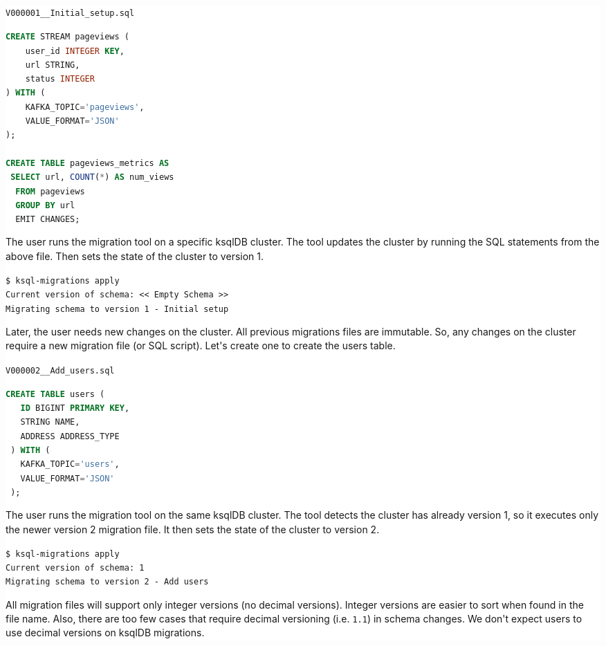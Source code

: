 `V000001__Initial_setup.sql`
```sql
CREATE STREAM pageviews (
    user_id INTEGER KEY, 
    url STRING, 
    status INTEGER
) WITH (
    KAFKA_TOPIC='pageviews', 
    VALUE_FORMAT='JSON'    
);

CREATE TABLE pageviews_metrics AS
 SELECT url, COUNT(*) AS num_views
  FROM pageviews
  GROUP BY url
  EMIT CHANGES;
```

The user runs the migration tool on a specific ksqlDB cluster. The tool updates the cluster by running the SQL statements from the above file.
Then sets the state of the cluster to version 1.

```shell script
$ ksql-migrations apply
Current version of schema: << Empty Schema >>
Migrating schema to version 1 - Initial setup
```

Later, the user needs new changes on the cluster. All previous migrations files are immutable. So, any changes on the cluster require a new migration
file (or SQL script). Let's create one to create the users table.

`V000002__Add_users.sql`
```sql
CREATE TABLE users (
   ID BIGINT PRIMARY KEY, 
   STRING NAME, 
   ADDRESS ADDRESS_TYPE
 ) WITH (
   KAFKA_TOPIC='users', 
   VALUE_FORMAT='JSON' 
 );
```

The user runs the migration tool on the same ksqlDB cluster. The tool detects the cluster has already version 1, so it executes only the newer version 2 migration
file. It then sets the state of the cluster to version 2.

```shell script
$ ksql-migrations apply
Current version of schema: 1
Migrating schema to version 2 - Add users
```

All migration files will support only integer versions (no decimal versions). Integer versions are easier to sort when found in the file name. Also, there are
too few cases that require decimal versioning (i.e. `1.1`) in schema changes. We don't expect users to use decimal versions on ksqlDB migrations.
